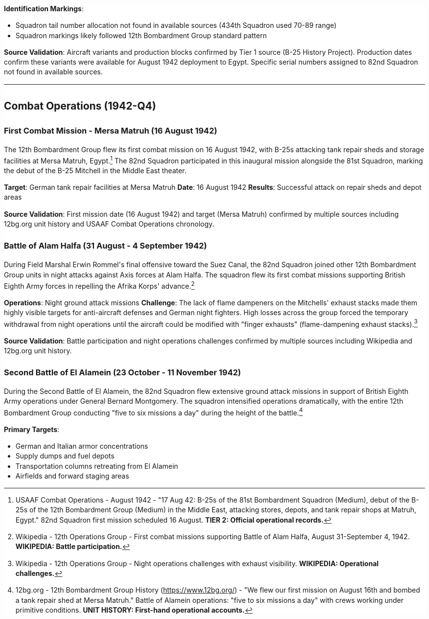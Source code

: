 **Identification Markings**:
- Squadron tail number allocation not found in available sources (434th Squadron used 70-89 range)
- Squadron markings likely followed 12th Bombardment Group standard pattern

**Source Validation**: Aircraft variants and production blocks confirmed by Tier 1 source (B-25 History Project). Production dates confirm these variants were available for August 1942 deployment to Egypt. Specific serial numbers assigned to 82nd Squadron not found in available sources.

---

## Combat Operations (1942-Q4)

### First Combat Mission - Mersa Matruh (16 August 1942)

The 12th Bombardment Group flew its first combat mission on 16 August 1942, with B-25s attacking tank repair sheds and storage facilities at Mersa Matruh, Egypt.[^10] The 82nd Squadron participated in this inaugural mission alongside the 81st Squadron, marking the debut of the B-25 Mitchell in the Middle East theater.

**Target**: German tank repair facilities at Mersa Matruh
**Date**: 16 August 1942
**Results**: Successful attack on repair sheds and depot areas

**Source Validation**: First mission date (16 August 1942) and target (Mersa Matruh) confirmed by multiple sources including 12bg.org unit history and USAAF Combat Operations chronology.

### Battle of Alam Halfa (31 August - 4 September 1942)

During Field Marshal Erwin Rommel's final offensive toward the Suez Canal, the 82nd Squadron joined other 12th Bombardment Group units in night attacks against Axis forces at Alam Halfa. The squadron flew its first combat missions supporting British Eighth Army forces in repelling the Afrika Korps' advance.[^11]

**Operations**: Night ground attack missions
**Challenge**: The lack of flame dampeners on the Mitchells' exhaust stacks made them highly visible targets for anti-aircraft defenses and German night fighters. High losses across the group forced the temporary withdrawal from night operations until the aircraft could be modified with "finger exhausts" (flame-dampening exhaust stacks).[^12]

**Source Validation**: Battle participation and night operations challenges confirmed by multiple sources including Wikipedia and 12bg.org unit history.

### Second Battle of El Alamein (23 October - 11 November 1942)

During the Second Battle of El Alamein, the 82nd Squadron flew extensive ground attack missions in support of British Eighth Army operations under General Bernard Montgomery. The squadron intensified operations dramatically, with the entire 12th Bombardment Group conducting "five to six missions a day" during the height of the battle.[^13]

**Primary Targets**:
- German and Italian armor concentrations
- Supply dumps and fuel depots
- Transportation columns retreating from El Alamein
- Airfields and forward staging areas


[^3]: B-25 History Project - B-25C-NA Production Specifications (https://b-25history.org/hangar/25c.htm) - Production blocks, serial numbers, service entry dates. **TIER 1: Official production records with serial number ranges and acceptance dates.**
[^9]: B-25 History Project - B-25C-NA and B-25D Production Data - Production blocks B-25C-5-NA (serial 42-53332 to 42-53493), B-25C-10-NA (serial 42-32233 to 42-32382), B-25C-15-NA (serial 42-32383 to 42-32532), B-25C-20-NA (serial 42-64502 to 42-64701). B-25D-NC production parallel to B-25C-NA. **TIER 1: Official production data.**
[^15]: Army Air Corps Museum - 12th Bombardment Group (https://www.armyaircorpsmuseum.org/12th_Bombardment_Group.cfm) - Distinguished Unit Citation for North Africa and Sicily, October 1942-August 1943. **TIER 1: Official USAAF records.**
[^5]: USAAF Combat Operations - August 1942 (https://aircrewremembered.com/USAAFCombatOperations/Aug.42.html) - "82nd Bombardment Squadron (Medium), 12th Bombardment Group (Medium), arrives at Deversoir, Egypt from the US with B-25s on 2 Aug 42. First mission scheduled for 16 Aug." **TIER 2: Official USAAF operational chronology.**
[^10]: USAAF Combat Operations - August 1942 - "17 Aug 42: B-25s of the 81st Bombardment Squadron (Medium), debut of the B-25s of the 12th Bombardment Group (Medium) in the Middle East, attacking stores, depots, and tank repair shops at Matruh, Egypt." 82nd Squadron first mission scheduled 16 August. **TIER 2: Official operational records.**
[^17]: USAAF Combat Operations - December 1942 (https://aircrewremembered.com/USAAFCombatOperations/Dec.42.html) - "5 Dec 42: The 82d and 434th Bombardment Squadrons (Medium), 12th Bombardment Group (Medium) with B-25s transfer from Egypt to Gambut, Libya." **TIER 2: Official USAAF operational chronology.**
[^1]: Wikipedia - 82nd Operations Group - Unit activation 15 January 1941, redesignation 30 December 1941. **WIKIPEDIA: Unit designation and timeline.**
[^2]: Wikipedia - 12th Operations Group - "In February 1942, the group moved to Esler Field, Louisiana, where it began converting to the North American B-25 Mitchell." **WIKIPEDIA: Training location and aircraft conversion.**
[^4]: Wikipedia - 12th Operations Group - "Between 14 July and 2 August 1942, aircrews departed Morrison Field, Florida for Egypt via the South Atlantic ferry route, and by mid-August, all crews had arrived in Egypt without a single loss." **WIKIPEDIA: Deployment timeline.**
[^6]: Wikipedia - 12th Operations Group - "Ground personnel sailed from New York City on 16 July 1942 on the SS Pasteur for a month-long trip around South Africa and up the Red Sea to Suez, Egypt, arriving on 16 August 1942." **WIKIPEDIA: Ground echelon deployment.**
[^7]: Wikipedia - 12th Operations Group - Training with RAF and SAAF Boston units in desert tactics. **WIKIPEDIA: Training integration with Allied forces.**
[^8]: Wikipedia - Bombardment Squadron organization - Standard USAAF medium bombardment squadron structure 1942-43. **WIKIPEDIA: Organizational structure.**
[^11]: Wikipedia - 12th Operations Group - First combat missions supporting Battle of Alam Halfa, August 31-September 4, 1942. **WIKIPEDIA: Battle participation.**
[^12]: Wikipedia - 12th Operations Group - Night operations challenges with exhaust visibility. **WIKIPEDIA: Operational challenges.**
[^16]: Wikipedia - 12th Operations Group - Support for pursuit operations after El Alamein breakthrough. **WIKIPEDIA: Operational context.**
[^13]: 12bg.org - 12th Bombardment Group History (https://www.12bg.org/) - "We flew our first mission on August 16th and bombed a tank repair shed at Mersa Matruh." Battle of Alamein operations: "five to six missions a day" with crews working under primitive conditions. **UNIT HISTORY: First-hand operational accounts.**
[^14]: 12bg.org - 12th Bombardment Group History - Ground crews improvising repairs with materials like beer tins. **UNIT HISTORY: Operational conditions.**
[^18]: 12bg.org - 12th Bombardment Group History - "December operations: flight elements deployed to Magrun and El Chel, executing seven night missions against the Castel Benito airfield near Tripoli." **UNIT HISTORY: Specific mission details.**